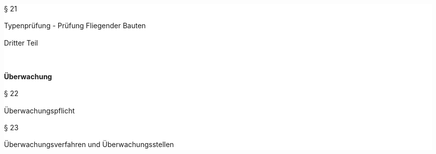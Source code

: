 § 21

</td>

<td style align="left" valign="top" charoff="50">

Typenprüfung - Prüfung Fliegender Bauten

</td>

</tr>

<tr>

<td style colspan="5" align="left" valign="top" charoff="50">

Dritter Teil

</td>

</tr>

<tr>

<td style align="left" valign="top" charoff="50">

 

</td>

<td style colspan="4" align="left" valign="top" charoff="50">

<span style=";font-weight:bold">Überwachung</span>

</td>

</tr>

<tr>

<td style colspan="4" align="left" valign="top" charoff="50">

§ 22

</td>

<td style align="left" valign="top" charoff="50">

Überwachungspflicht

</td>

</tr>

<tr>

<td style colspan="4" align="left" valign="top" charoff="50">

§ 23

</td>

<td style align="left" valign="top" charoff="50">

Überwachungsverfahren und Überwachungsstellen
